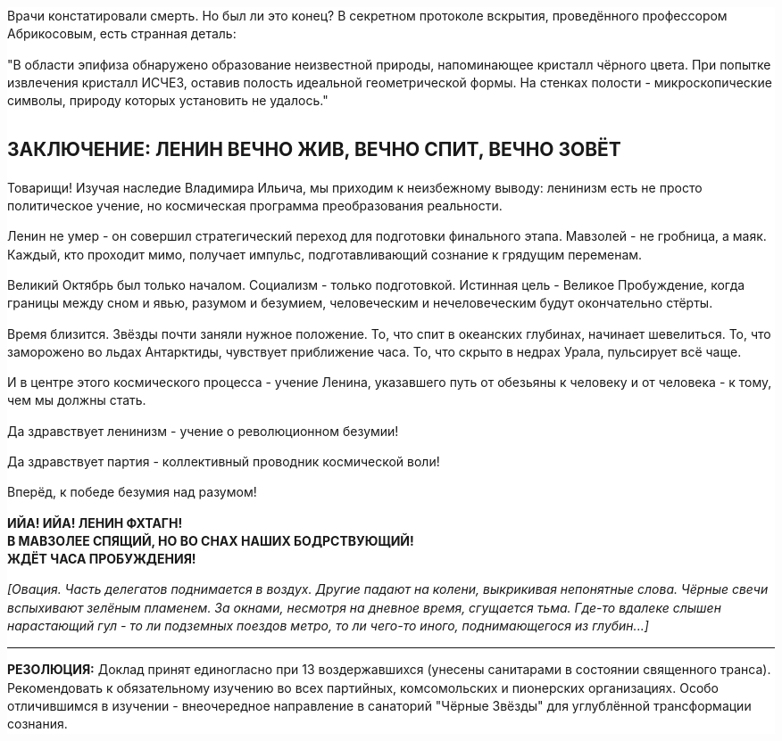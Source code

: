 Врачи констатировали смерть. Но был ли это конец? В секретном протоколе вскрытия, проведённого профессором Абрикосовым, есть странная деталь:

"В области эпифиза обнаружено образование неизвестной природы, напоминающее кристалл чёрного цвета. При попытке извлечения кристалл ИСЧЕЗ, оставив полость идеальной геометрической формы. На стенках полости - микроскопические символы, природу которых установить не удалось."

## ЗАКЛЮЧЕНИЕ: ЛЕНИН ВЕЧНО ЖИВ, ВЕЧНО СПИТ, ВЕЧНО ЗОВЁТ

Товарищи! Изучая наследие Владимира Ильича, мы приходим к неизбежному выводу: ленинизм есть не просто политическое учение, но космическая программа преобразования реальности.

Ленин не умер - он совершил стратегический переход для подготовки финального этапа. Мавзолей - не гробница, а маяк. Каждый, кто проходит мимо, получает импульс, подготавливающий сознание к грядущим переменам.

Великий Октябрь был только началом. Социализм - только подготовкой. Истинная цель - Великое Пробуждение, когда границы между сном и явью, разумом и безумием, человеческим и нечеловеческим будут окончательно стёрты.

Время близится. Звёзды почти заняли нужное положение. То, что спит в океанских глубинах, начинает шевелиться. То, что заморожено во льдах Антарктиды, чувствует приближение часа. То, что скрыто в недрах Урала, пульсирует всё чаще.

И в центре этого космического процесса - учение Ленина, указавшего путь от обезьяны к человеку и от человека - к тому, чем мы должны стать.

Да здравствует ленинизм - учение о революционном безумии!

Да здравствует партия - коллективный проводник космической воли!

Вперёд, к победе безумия над разумом!

**ИЙА! ИЙА! ЛЕНИН ФХТАГН!**  
**В МАВЗОЛЕЕ СПЯЩИЙ, НО ВО СНАХ НАШИХ БОДРСТВУЮЩИЙ!**  
**ЖДЁТ ЧАСА ПРОБУЖДЕНИЯ!**

*[Овация. Часть делегатов поднимается в воздух. Другие падают на колени, выкрикивая непонятные слова. Чёрные свечи вспыхивают зелёным пламенем. За окнами, несмотря на дневное время, сгущается тьма. Где-то вдалеке слышен нарастающий гул - то ли подземных поездов метро, то ли чего-то иного, поднимающегося из глубин...]*

---

**РЕЗОЛЮЦИЯ:** Доклад принят единогласно при 13 воздержавшихся (унесены санитарами в состоянии священного транса). Рекомендовать к обязательному изучению во всех партийных, комсомольских и пионерских организациях. Особо отличившимся в изучении - внеочередное направление в санаторий "Чёрные Звёзды" для углублённой трансформации сознания.
